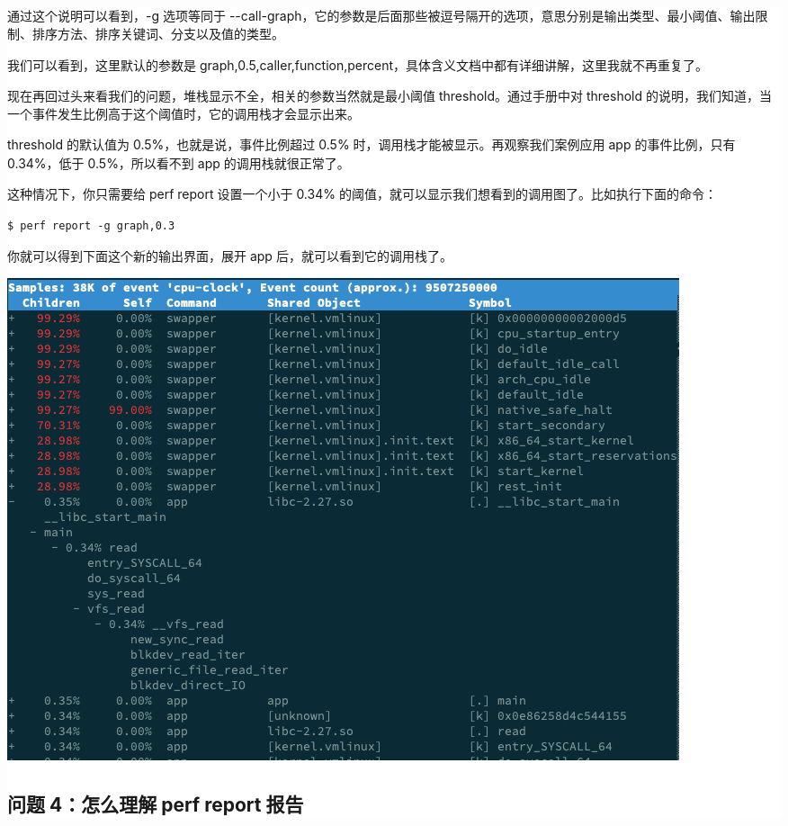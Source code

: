 ```
```

通过这个说明可以看到，-g 选项等同于 --call-graph，它的参数是后面那些被逗号隔开的选项，意思分别是输出类型、最小阈值、输出限制、排序方法、排序关键词、分支以及值的类型。

我们可以看到，这里默认的参数是 graph,0.5,caller,function,percent，具体含义文档中都有详细讲解，这里我就不再重复了。

现在再回过头来看我们的问题，堆栈显示不全，相关的参数当然就是最小阈值 threshold。通过手册中对 threshold 的说明，我们知道，当一个事件发生比例高于这个阈值时，它的调用栈才会显示出来。

threshold 的默认值为 0.5%，也就是说，事件比例超过 0.5% 时，调用栈才能被显示。再观察我们案例应用 app 的事件比例，只有 0.34%，低于 0.5%，所以看不到 app 的调用栈就很正常了。

这种情况下，你只需要给 perf report 设置一个小于 0.34% 的阈值，就可以显示我们想看到的调用图了。比如执行下面的命令：

```
$ perf report -g graph,0.3
```

你就可以得到下面这个新的输出界面，展开 app 后，就可以看到它的调用栈了。

![img](assets/b34f95617d13088671f4d9c2b9134693-20220922165457198.png)

## 问题 4：怎么理解 perf report 报告

